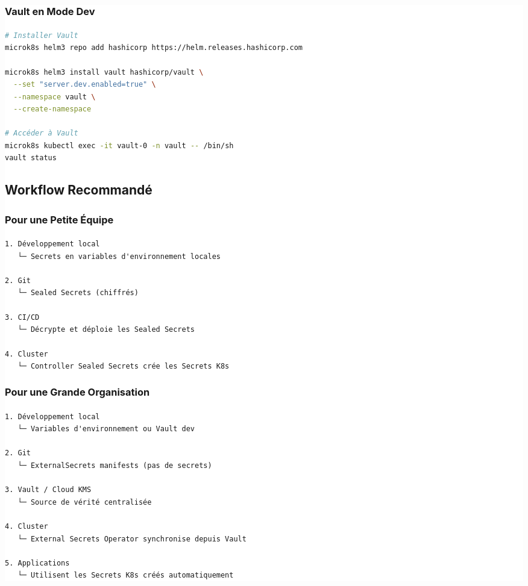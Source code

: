 ### Vault en Mode Dev

```bash
# Installer Vault
microk8s helm3 repo add hashicorp https://helm.releases.hashicorp.com

microk8s helm3 install vault hashicorp/vault \
  --set "server.dev.enabled=true" \
  --namespace vault \
  --create-namespace

# Accéder à Vault
microk8s kubectl exec -it vault-0 -n vault -- /bin/sh
vault status
```

## Workflow Recommandé

### Pour une Petite Équipe

```
1. Développement local
   └─ Secrets en variables d'environnement locales

2. Git
   └─ Sealed Secrets (chiffrés)

3. CI/CD
   └─ Décrypte et déploie les Sealed Secrets

4. Cluster
   └─ Controller Sealed Secrets crée les Secrets K8s
```

### Pour une Grande Organisation

```
1. Développement local
   └─ Variables d'environnement ou Vault dev

2. Git
   └─ ExternalSecrets manifests (pas de secrets)

3. Vault / Cloud KMS
   └─ Source de vérité centralisée

4. Cluster
   └─ External Secrets Operator synchronise depuis Vault

5. Applications
   └─ Utilisent les Secrets K8s créés automatiquement
```
